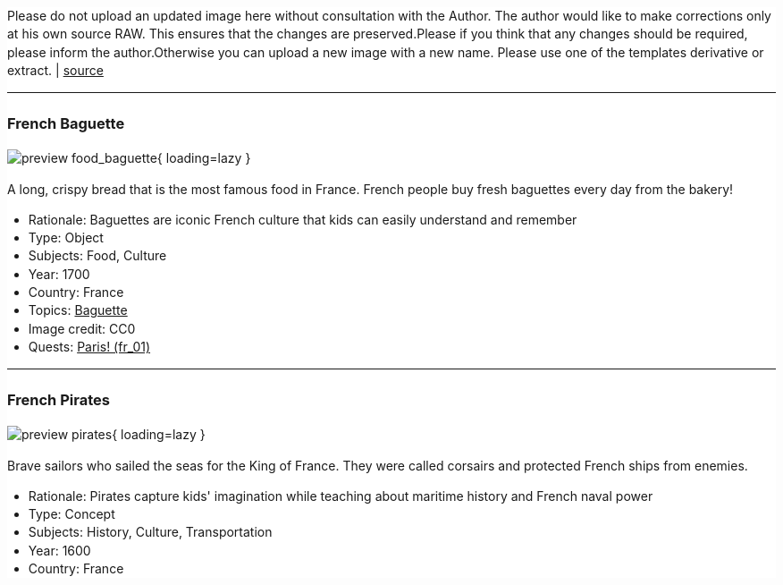 



Please do not upload an updated image here without consultation with the Author. The author would like to make corrections only at his own source RAW. This ensures that the changes are preserved.Please if you think that any changes should be required, please inform the author.Otherwise you can upload a new image with a new name. Please use one of the templates derivative or extract. | [source](https://commons.wikimedia.org/wiki/File:Homme_statue_-_214.jpg)

---

### <a id="food_baguette"></a>French Baguette
![preview food_baguette](../../../assets/img/content/cards/food_baguette.jpg){ loading=lazy }

A long, crispy bread that is the most famous food in France. French people buy fresh baguettes every day from the bakery!

- Rationale: Baguettes are iconic French culture that kids can easily understand and remember
- Type: Object
- Subjects: Food, Culture
- Year: 1700
- Country: France
- Topics: [Baguette](../topics/index.md#baguette)
- Image credit: CC0
- Quests: [Paris! (fr_01)](../quests/quest/fr_01.md)

---

### <a id="pirates"></a>French Pirates
![preview pirates](../../../assets/img/content/cards/pirates.jpg){ loading=lazy }

Brave sailors who sailed the seas for the King of France. They were called corsairs and protected French ships from enemies.

- Rationale: Pirates capture kids' imagination while teaching about maritime history and French naval power
- Type: Concept
- Subjects: History, Culture, Transportation
- Year: 1600
- Country: France
